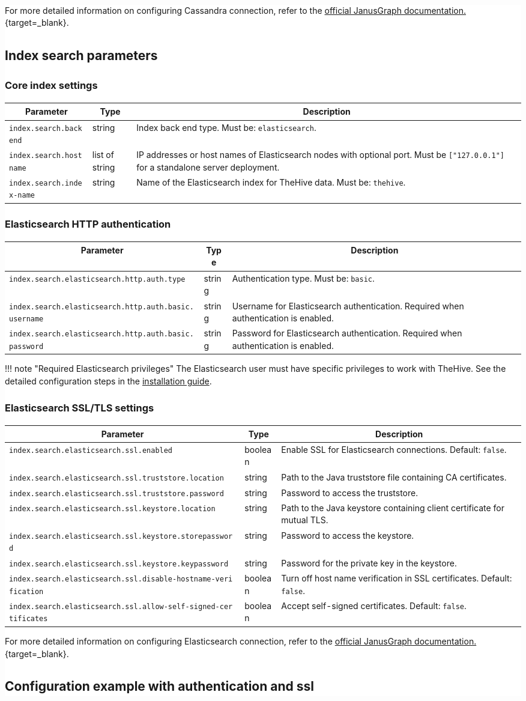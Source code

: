 For more detailed information on configuring Cassandra connection, refer to the [official JanusGraph documentation.](https://docs.janusgraph.org/configs/configuration-reference/){target=_blank}.

## Index search parameters

### Core index settings

| Parameter                   | Type           |  Description               |
| --------------------------- | -------------- | ---------------------------           |
| `index.search.backend`                                          | string         | Index back end type. Must be: `elasticsearch`. |
| `index.search.hostname`                                         | list of string | IP addresses or host names of Elasticsearch nodes with optional port. Must be `["127.0.0.1"]` for a standalone server deployment. |
| `index.search.index-name`                                       | string         | Name of the Elasticsearch index for TheHive data. Must be: `thehive`. |

### Elasticsearch HTTP authentication

| Parameter                   | Type           |  Description               |
| --------------------------- | -------------- | ---------------------------           |
| `index.search.elasticsearch.http.auth.type`              | string         | Authentication type. Must be: `basic`. |
| `index.search.elasticsearch.http.auth.basic.username`           | string         | Username for Elasticsearch authentication. Required when authentication is enabled. |
| `index.search.elasticsearch.http.auth.basic.password`           | string         | Password for Elasticsearch authentication. Required when authentication is enabled. |

!!! note "Required Elasticsearch privileges"
    The Elasticsearch user must have specific privileges to work with TheHive. See the detailed configuration steps in the [installation guide](../installation/installation-guide-linux-standalone-server.md#step-44-permissions).

### Elasticsearch SSL/TLS settings

| Parameter                   | Type           |  Description               |
| --------------------------- | -------------- | ---------------------------           |
| `index.search.elasticsearch.ssl.enabled`                        | boolean        | Enable SSL for Elasticsearch connections. Default: `false`. |
| `index.search.elasticsearch.ssl.truststore.location`            | string         | Path to the Java truststore file containing CA certificates. |
| `index.search.elasticsearch.ssl.truststore.password`            | string         | Password to access the truststore. |
| `index.search.elasticsearch.ssl.keystore.location`              | string         | Path to the Java keystore containing client certificate for mutual TLS.  |
| `index.search.elasticsearch.ssl.keystore.storepassword`         | string         | Password to access the keystore. |
| `index.search.elasticsearch.ssl.keystore.keypassword`           | string         | Password for the private key in the keystore. |
| `index.search.elasticsearch.ssl.disable-hostname-verification`  | boolean        | Turn off host name verification in SSL certificates. Default: `false`. |
| `index.search.elasticsearch.ssl.allow-self-signed-certificates` | boolean        | Accept self-signed certificates. Default: `false`. |

For more detailed information on configuring Elasticsearch connection, refer to the [official JanusGraph documentation.](https://docs.janusgraph.org/configs/configuration-reference/){target=_blank}.

## Configuration example with authentication and ssl
